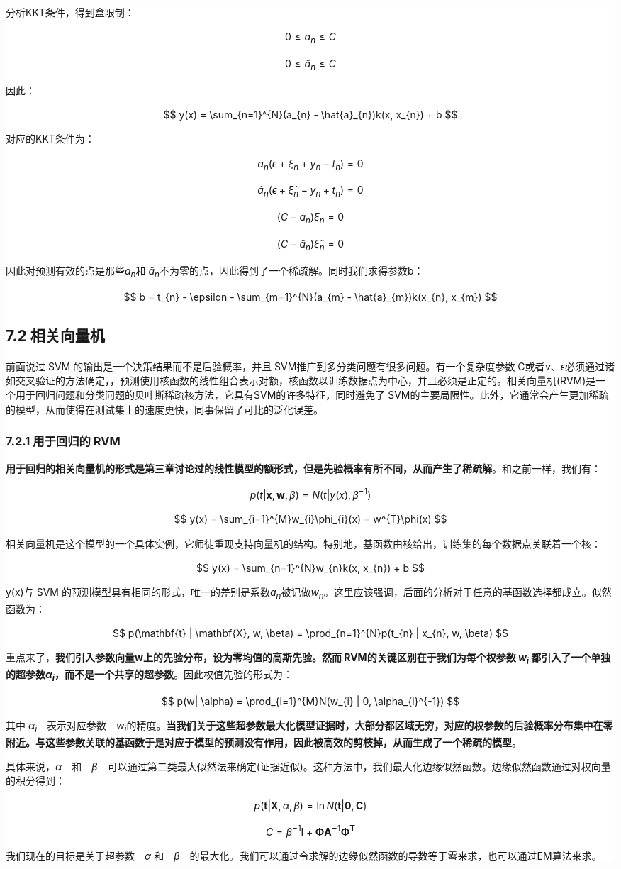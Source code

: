 分析KKT条件，得到盒限制：

$$ 0 \leq a_{n} \leq C $$

$$ 0 \leq \hat{a}_{n} \leq C $$

因此：

$$ y(x) = \sum_{n=1}^{N}(a_{n} - \hat{a}_{n})k(x, x_{n}) + b $$

对应的KKT条件为：

$$ a_{n}(\epsilon + \xi_{n} + y_{n} - t_{n}) = 0 $$

$$ \hat{a}_{n}(\epsilon + \hat{\xi}_{n} - y_{n} + t_{n}) = 0 $$

$$ (C - a_{n})\xi_{n} = 0 $$

$$ (C - \hat{a}_{n})\hat{\xi}_{n} = 0 $$

因此对预测有效的点是那些$a_{n}$和 $\hat{a}_{n}$不为零的点，因此得到了一个稀疏解。同时我们求得参数b：

$$ b = t_{n} - \epsilon - \sum_{m=1}^{N}(a_{m} - \hat{a}_{m})k(x_{n}, x_{m}) $$

## 7.2 相关向量机

前面说过 SVM 的输出是一个决策结果而不是后验概率，并且 SVM推广到多分类问题有很多问题。有一个复杂度参数
C或者$\nu$、$\epsilon$必须通过诸如交叉验证的方法确定，，预测使用核函数的线性组合表示对额，核函数以训练数据点为中心，并且必须是正定的。相关向量机(RVM)是一个用于回归问题和分类问题的贝叶斯稀疏核方法，它具有SVM的许多特征，同时避免了 SVM的主要局限性。此外，它通常会产生更加稀疏的模型，从而使得在测试集上的速度更快，同事保留了可比的泛化误差。

### 7.2.1 用于回归的 RVM

**用于回归的相关向量机的形式是第三章讨论过的线性模型的额形式，但是先验概率有所不同，从而产生了稀疏解**。和之前一样，我们有：

$$ p(t| \mathbf{x}, \mathbf{w}, \beta) = N(t | y(x), \beta^{-1}) $$

$$ y(x) = \sum_{i=1}^{M}w_{i}\phi_{i}(x) = w^{T}\phi(x) $$

相关向量机是这个模型的一个具体实例，它师徒重现支持向量机的结构。特别地，基函数由核给出，训练集的每个数据点关联着一个核：

$$ y(x) = \sum_{n=1}^{N}w_{n}k(x, x_{n}) + b $$

y(x)与 SVM 的预测模型具有相同的形式，唯一的差别是系数$a_{n}$被记做$w_{n}$。这里应该强调，后面的分析对于任意的基函数选择都成立。似然函数为：

$$ p(\mathbf{t} | \mathbf{X}, w, \beta) = \prod_{n=1}^{N}p(t_{n} | x_{n}, w, \beta) $$

重点来了，**我们引入参数向量w上的先验分布，设为零均值的高斯先验。然而 RVM的关键区别在于我们为每个权参数 $w_{i}$ 都引入了一个单独的超参数$\alpha_{i}$，而不是一个共享的超参数**。因此权值先验的形式为：

$$ p(w| \alpha) = \prod_{i=1}^{M}N(w_{i} | 0, \alpha_{i}^{-1}) $$

其中 $\alpha_{i}$　表示对应参数　$w_{i}$的精度。**当我们关于这些超参数最大化模型证据时，大部分都区域无穷，对应的权参数的后验概率分布集中在零附近。与这些参数关联的基函数于是对应于模型的预测没有作用，因此被高效的剪枝掉，从而生成了一个稀疏的模型**。

具体来说，$\alpha$　和　$\beta$　可以通过第二类最大似然法来确定(证据近似)。这种方法中，我们最大化边缘似然函数。边缘似然函数通过对权向量的积分得到：

$$ p(\mathbf{t} | \mathbf{X}, \alpha, \beta) = \ln N(\mathbf{t} | \mathbf{0, \mathbf{C}}) $$

$$ C = \beta^{-1}\mathbf{I} + \mathbf{\Phi A^{-1}\Phi^{T}} $$

我们现在的目标是关于超参数　$\alpha$ 和　$\beta$　的最大化。我们可以通过令求解的边缘似然函数的导数等于零来求，也可以通过EM算法来求。
